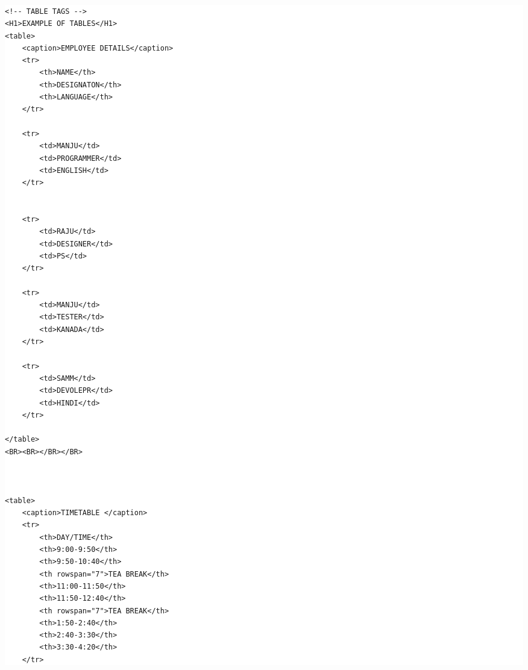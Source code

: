 
    <!-- TABLE TAGS -->
    <H1>EXAMPLE OF TABLES</H1>
    <table>
        <caption>EMPLOYEE DETAILS</caption>
        <tr>
            <th>NAME</th>
            <th>DESIGNATON</th>
            <th>LANGUAGE</th>
        </tr>

        <tr>
            <td>MANJU</td>
            <td>PROGRAMMER</td>
            <td>ENGLISH</td>
        </tr>


        <tr>
            <td>RAJU</td>
            <td>DESIGNER</td>
            <td>PS</td>
        </tr>

        <tr>
            <td>MANJU</td>
            <td>TESTER</td>
            <td>KANADA</td>
        </tr>

        <tr>
            <td>SAMM</td>
            <td>DEVOLEPR</td>
            <td>HINDI</td>
        </tr>

    </table>
    <BR><BR></BR></BR>



    <table>
        <caption>TIMETABLE </caption>
        <tr>
            <th>DAY/TIME</th>
            <th>9:00-9:50</th>
            <th>9:50-10:40</th>
            <th rowspan="7">TEA BREAK</th>
            <th>11:00-11:50</th>
            <th>11:50-12:40</th>
            <th rowspan="7">TEA BREAK</th>
            <th>1:50-2:40</th>
            <th>2:40-3:30</th>
            <th>3:30-4:20</th>
        </tr>
